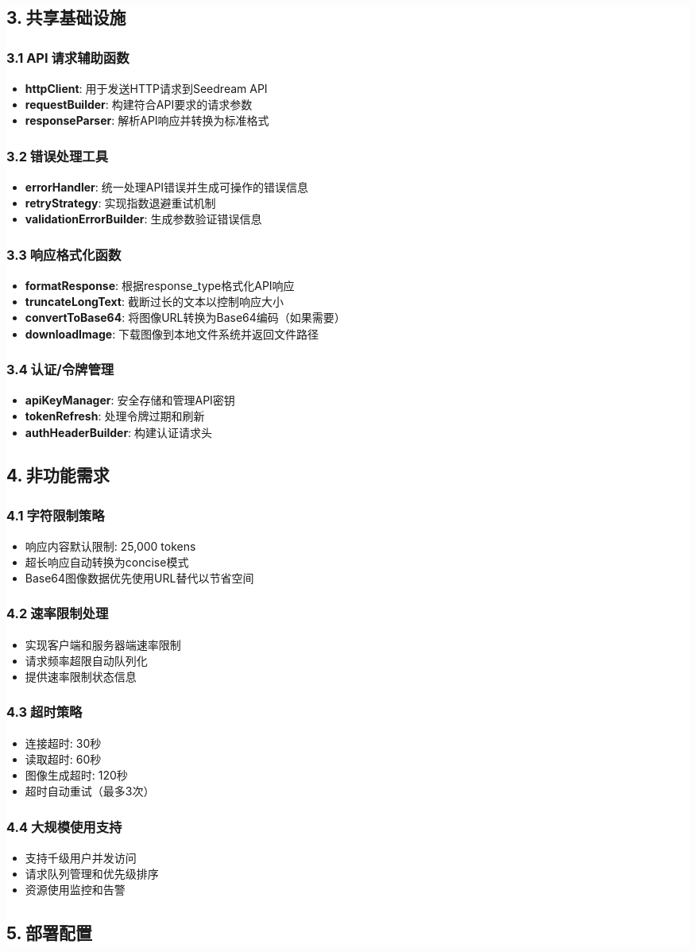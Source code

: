 
## 3. 共享基础设施

### 3.1 API 请求辅助函数
- **httpClient**: 用于发送HTTP请求到Seedream API
- **requestBuilder**: 构建符合API要求的请求参数
- **responseParser**: 解析API响应并转换为标准格式

### 3.2 错误处理工具
- **errorHandler**: 统一处理API错误并生成可操作的错误信息
- **retryStrategy**: 实现指数退避重试机制
- **validationErrorBuilder**: 生成参数验证错误信息

### 3.3 响应格式化函数
- **formatResponse**: 根据response_type格式化API响应
- **truncateLongText**: 截断过长的文本以控制响应大小
- **convertToBase64**: 将图像URL转换为Base64编码（如果需要）
- **downloadImage**: 下载图像到本地文件系统并返回文件路径

### 3.4 认证/令牌管理
- **apiKeyManager**: 安全存储和管理API密钥
- **tokenRefresh**: 处理令牌过期和刷新
- **authHeaderBuilder**: 构建认证请求头

## 4. 非功能需求

### 4.1 字符限制策略
- 响应内容默认限制: 25,000 tokens
- 超长响应自动转换为concise模式
- Base64图像数据优先使用URL替代以节省空间

### 4.2 速率限制处理
- 实现客户端和服务器端速率限制
- 请求频率超限自动队列化
- 提供速率限制状态信息

### 4.3 超时策略
- 连接超时: 30秒
- 读取超时: 60秒
- 图像生成超时: 120秒
- 超时自动重试（最多3次）

### 4.4 大规模使用支持
- 支持千级用户并发访问
- 请求队列管理和优先级排序
- 资源使用监控和告警

## 5. 部署配置
